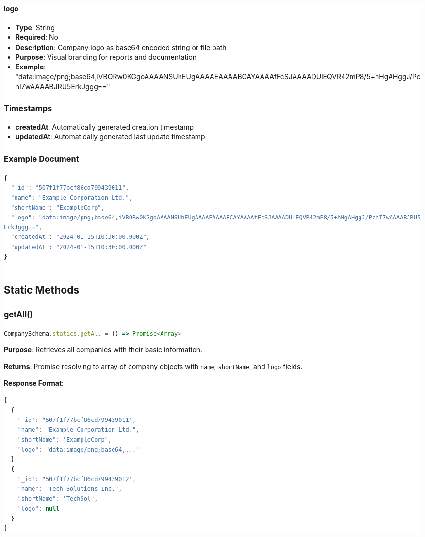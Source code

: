 #### logo
- **Type**: String
- **Required**: No
- **Description**: Company logo as base64 encoded string or file path
- **Purpose**: Visual branding for reports and documentation
- **Example**: "data:image/png;base64,iVBORw0KGgoAAAANSUhEUgAAAAEAAAABCAYAAAAfFcSJAAAADUlEQVR42mP8/5+hHgAHggJ/PchI7wAAAABJRU5ErkJggg=="

### Timestamps
- **createdAt**: Automatically generated creation timestamp
- **updatedAt**: Automatically generated last update timestamp

### Example Document
```javascript
{
  "_id": "507f1f77bcf86cd799439011",
  "name": "Example Corporation Ltd.",
  "shortName": "ExampleCorp",
  "logo": "data:image/png;base64,iVBORw0KGgoAAAANSUhEUgAAAAEAAAABCAYAAAAfFcSJAAAADUlEQVR42mP8/5+hHgAHggJ/PchI7wAAAABJRU5ErkJggg==",
  "createdAt": "2024-01-15T10:30:00.000Z",
  "updatedAt": "2024-01-15T10:30:00.000Z"
}
```

---

## Static Methods

### getAll()
```javascript
CompanySchema.statics.getAll = () => Promise<Array>
```

**Purpose**: Retrieves all companies with their basic information.

**Returns**: Promise resolving to array of company objects with `name`, `shortName`, and `logo` fields.

**Response Format**:
```javascript
[
  {
    "_id": "507f1f77bcf86cd799439011",
    "name": "Example Corporation Ltd.",
    "shortName": "ExampleCorp",
    "logo": "data:image/png;base64,..."
  },
  {
    "_id": "507f1f77bcf86cd799439012",
    "name": "Tech Solutions Inc.",
    "shortName": "TechSol",
    "logo": null
  }
]
```
